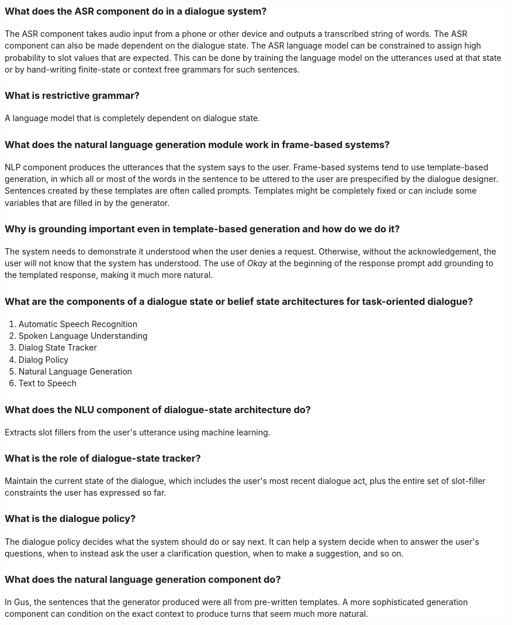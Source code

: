 ### What does the ASR component do in a dialogue system?
The ASR component takes audio input from a phone or other device and outputs a transcribed string of words. The ASR component can also be made dependent on the dialogue state. The ASR language model can be constrained to assign high probability to slot values that are expected. This can be done by training the language model on the utterances used at that state or by hand-writing finite-state or context free grammars for such sentences.

### What is restrictive grammar?
A language model that is completely dependent on dialogue state.

### What does the natural language generation module work in frame-based systems?
NLP component produces the utterances that the system says to the user. Frame-based systems tend to use template-based generation, in which all or most of the words in the sentence to be uttered to the user are prespecified by the dialogue designer. Sentences created by these templates are often called prompts. Templates might be completely fixed or can include some variables that are filled in by the generator.

### Why is grounding important even in template-based generation and how do we do it?
The system needs to demonstrate it understood when the user denies a request. Otherwise, without the acknowledgement, the user will not know that the system has understood. The use of *Okay* at the beginning of the response prompt add grounding to the templated response, making it much more natural.

### What are the components of a dialogue state or belief state architectures for task-oriented dialogue?
1. Automatic Speech Recognition
1. Spoken Language Understanding
1. Dialog State Tracker
1. Dialog Policy
1. Natural Language Generation
1. Text to Speech

### What does the NLU component of dialogue-state architecture do?
Extracts slot fillers from the user's utterance using machine learning.

### What is the role of dialogue-state tracker?
Maintain the current state of the dialogue, which includes the user's most recent dialogue act, plus the entire set of slot-filler constraints the user has expressed so far.

### What is the dialogue policy?
The dialogue policy decides what the system should do or say next. It can help a system decide when to answer the user's questions, when to instead ask the user a clarification question, when to make a suggestion, and so on.

### What does the natural language generation component do?
In Gus, the sentences that the generator produced were all from pre-written templates. A more sophisticated generation component can condition on the exact context to produce turns that seem much more natural.

